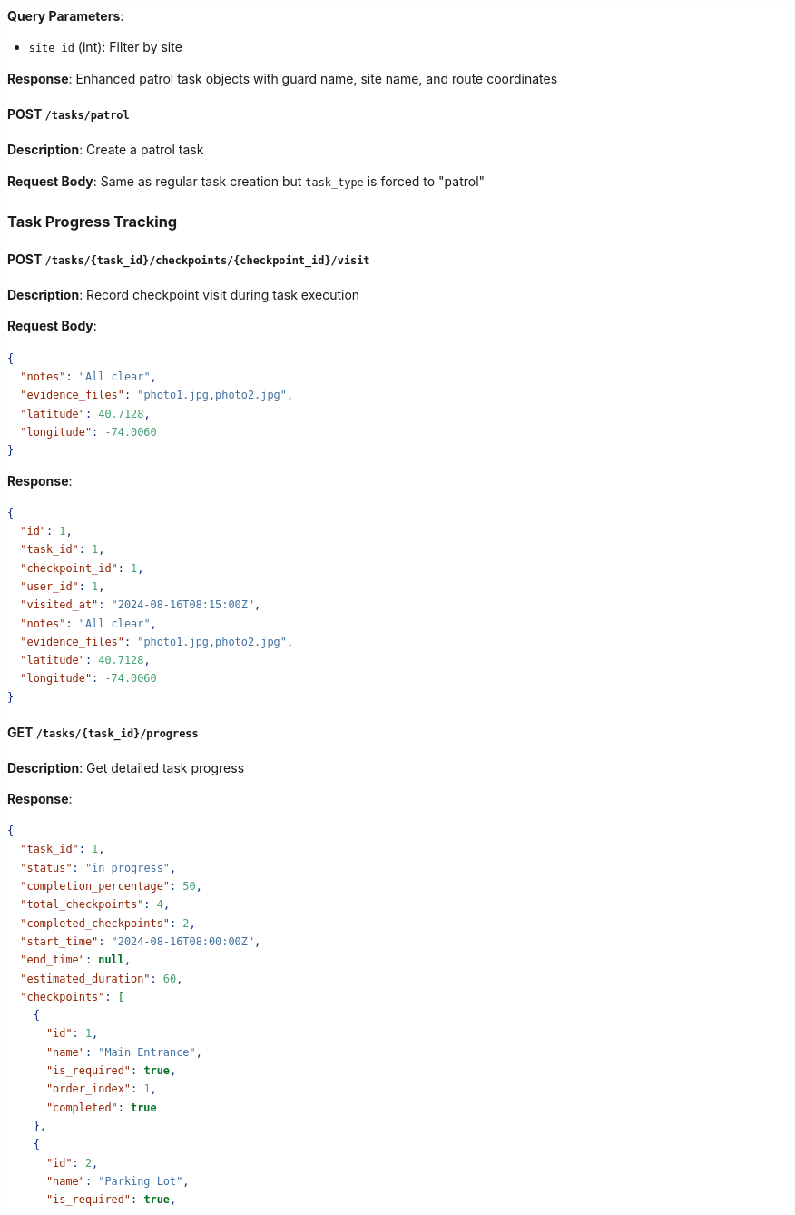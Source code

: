 **Query Parameters**:
- `site_id` (int): Filter by site

**Response**: Enhanced patrol task objects with guard name, site name, and route coordinates

#### POST `/tasks/patrol`
**Description**: Create a patrol task

**Request Body**: Same as regular task creation but `task_type` is forced to "patrol"

### Task Progress Tracking

#### POST `/tasks/{task_id}/checkpoints/{checkpoint_id}/visit`
**Description**: Record checkpoint visit during task execution

**Request Body**:
```json
{
  "notes": "All clear",
  "evidence_files": "photo1.jpg,photo2.jpg",
  "latitude": 40.7128,
  "longitude": -74.0060
}
```

**Response**:
```json
{
  "id": 1,
  "task_id": 1,
  "checkpoint_id": 1,
  "user_id": 1,
  "visited_at": "2024-08-16T08:15:00Z",
  "notes": "All clear",
  "evidence_files": "photo1.jpg,photo2.jpg",
  "latitude": 40.7128,
  "longitude": -74.0060
}
```

#### GET `/tasks/{task_id}/progress`
**Description**: Get detailed task progress

**Response**:
```json
{
  "task_id": 1,
  "status": "in_progress",
  "completion_percentage": 50,
  "total_checkpoints": 4,
  "completed_checkpoints": 2,
  "start_time": "2024-08-16T08:00:00Z",
  "end_time": null,
  "estimated_duration": 60,
  "checkpoints": [
    {
      "id": 1,
      "name": "Main Entrance",
      "is_required": true,
      "order_index": 1,
      "completed": true
    },
    {
      "id": 2,
      "name": "Parking Lot",
      "is_required": true,
```